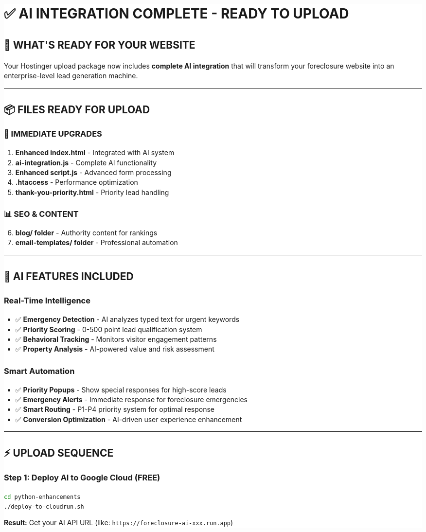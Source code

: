 # ✅ AI INTEGRATION COMPLETE - READY TO UPLOAD

## 🎯 WHAT'S READY FOR YOUR WEBSITE

Your Hostinger upload package now includes **complete AI integration** that will transform your foreclosure website into an enterprise-level lead generation machine.

---

## 📦 FILES READY FOR UPLOAD

### **🚀 IMMEDIATE UPGRADES**
1. **Enhanced index.html** - Integrated with AI system
2. **ai-integration.js** - Complete AI functionality
3. **Enhanced script.js** - Advanced form processing
4. **.htaccess** - Performance optimization
5. **thank-you-priority.html** - Priority lead handling

### **📊 SEO & CONTENT**
6. **blog/ folder** - Authority content for rankings
7. **email-templates/ folder** - Professional automation

---

## 🤖 AI FEATURES INCLUDED

### **Real-Time Intelligence**
- ✅ **Emergency Detection** - AI analyzes typed text for urgent keywords
- ✅ **Priority Scoring** - 0-500 point lead qualification system
- ✅ **Behavioral Tracking** - Monitors visitor engagement patterns
- ✅ **Property Analysis** - AI-powered value and risk assessment

### **Smart Automation**
- ✅ **Priority Popups** - Show special responses for high-score leads
- ✅ **Emergency Alerts** - Immediate response for foreclosure emergencies
- ✅ **Smart Routing** - P1-P4 priority system for optimal response
- ✅ **Conversion Optimization** - AI-driven user experience enhancement

---

## ⚡ UPLOAD SEQUENCE

### **Step 1: Deploy AI to Google Cloud (FREE)**
```bash
cd python-enhancements
./deploy-to-cloudrun.sh
```
**Result:** Get your AI API URL (like: `https://foreclosure-ai-xxx.run.app`)
